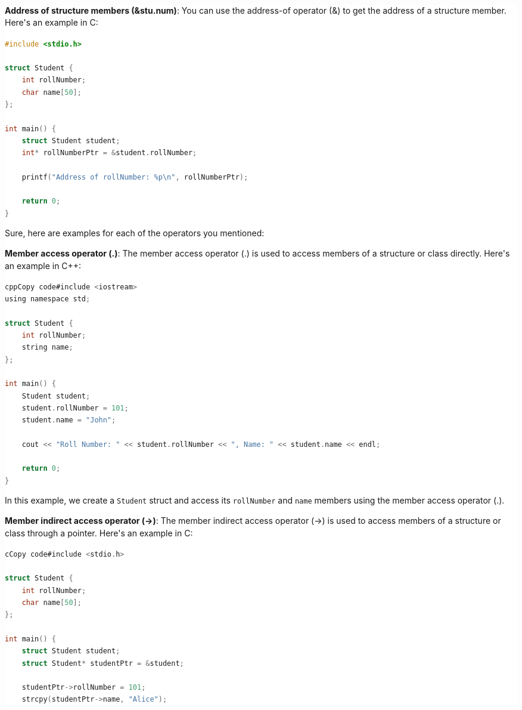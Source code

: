 **Address of structure members (&stu.num)**: You can use the address-of operator (&) to get the address of a structure member. Here's an example in C:

```c
#include <stdio.h>

struct Student {
    int rollNumber;
    char name[50];
};

int main() {
    struct Student student;
    int* rollNumberPtr = &student.rollNumber;

    printf("Address of rollNumber: %p\n", rollNumberPtr);

    return 0;
}

```


Sure, here are examples for each of the operators you mentioned:

**Member access operator (.)**: The member access operator (.) is used to access members of a structure or class directly. Here's an example in C++:

```c
cppCopy code#include <iostream>
using namespace std;

struct Student {
    int rollNumber;
    string name;
};

int main() {
    Student student;
    student.rollNumber = 101;
    student.name = "John";

    cout << "Roll Number: " << student.rollNumber << ", Name: " << student.name << endl;

    return 0;
}
```

In this example, we create a `Student` struct and access its `rollNumber` and `name` members using the member access operator (.).

**Member indirect access operator (->)**: The member indirect access operator (->) is used to access members of a structure or class through a pointer. Here's an example in C:

```c
cCopy code#include <stdio.h>

struct Student {
    int rollNumber;
    char name[50];
};

int main() {
    struct Student student;
    struct Student* studentPtr = &student;

    studentPtr->rollNumber = 101;
    strcpy(studentPtr->name, "Alice");
```